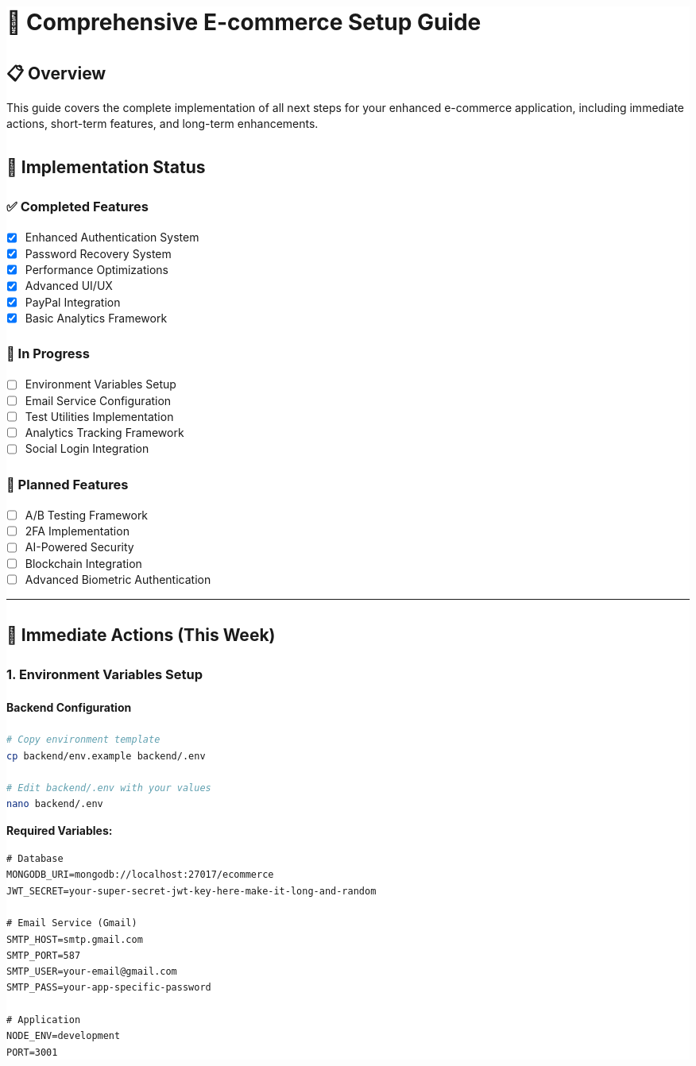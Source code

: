 # 🚀 Comprehensive E-commerce Setup Guide

## 📋 Overview

This guide covers the complete implementation of all next steps for your enhanced e-commerce application, including immediate actions, short-term features, and long-term enhancements.

## 🎯 Implementation Status

### ✅ Completed Features
- [x] Enhanced Authentication System
- [x] Password Recovery System
- [x] Performance Optimizations
- [x] Advanced UI/UX
- [x] PayPal Integration
- [x] Basic Analytics Framework

### 🔄 In Progress
- [ ] Environment Variables Setup
- [ ] Email Service Configuration
- [ ] Test Utilities Implementation
- [ ] Analytics Tracking Framework
- [ ] Social Login Integration

### 📅 Planned Features
- [ ] A/B Testing Framework
- [ ] 2FA Implementation
- [ ] AI-Powered Security
- [ ] Blockchain Integration
- [ ] Advanced Biometric Authentication

---

## 🚀 Immediate Actions (This Week)

### 1. Environment Variables Setup

#### Backend Configuration
```bash
# Copy environment template
cp backend/env.example backend/.env

# Edit backend/.env with your values
nano backend/.env
```

**Required Variables:**
```env
# Database
MONGODB_URI=mongodb://localhost:27017/ecommerce
JWT_SECRET=your-super-secret-jwt-key-here-make-it-long-and-random

# Email Service (Gmail)
SMTP_HOST=smtp.gmail.com
SMTP_PORT=587
SMTP_USER=your-email@gmail.com
SMTP_PASS=your-app-specific-password

# Application
NODE_ENV=development
PORT=3001
```